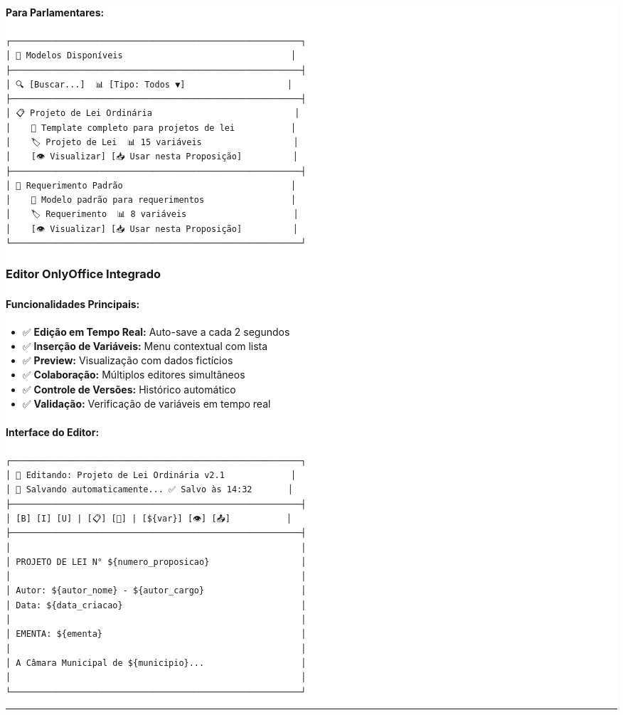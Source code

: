 #### **Para Parlamentares:**
```
┌─────────────────────────────────────────────────────────┐
│ 📄 Modelos Disponíveis                                 │
├─────────────────────────────────────────────────────────┤
│ 🔍 [Buscar...]  📊 [Tipo: Todos ▼]                    │
├─────────────────────────────────────────────────────────┤
│ 📋 Projeto de Lei Ordinária                            │
│    📝 Template completo para projetos de lei           │
│    🏷️ Projeto de Lei  📊 15 variáveis                  │
│    [👁️ Visualizar] [📥 Usar nesta Proposição]          │
├─────────────────────────────────────────────────────────┤
│ 📝 Requerimento Padrão                                 │
│    📝 Modelo padrão para requerimentos                 │
│    🏷️ Requerimento  📊 8 variáveis                     │
│    [👁️ Visualizar] [📥 Usar nesta Proposição]          │
└─────────────────────────────────────────────────────────┘
```

### **Editor OnlyOffice Integrado**

#### **Funcionalidades Principais:**
- ✅ **Edição em Tempo Real:** Auto-save a cada 2 segundos
- ✅ **Inserção de Variáveis:** Menu contextual com lista
- ✅ **Preview:** Visualização com dados fictícios
- ✅ **Colaboração:** Múltiplos editores simultâneos
- ✅ **Controle de Versões:** Histórico automático
- ✅ **Validação:** Verificação de variáveis em tempo real

#### **Interface do Editor:**
```
┌─────────────────────────────────────────────────────────┐
│ 📄 Editando: Projeto de Lei Ordinária v2.1             │
│ 💾 Salvando automaticamente... ✅ Salvo às 14:32       │
├─────────────────────────────────────────────────────────┤
│ [B] [I] [U] | [📋] [🔗] | [${var}] [👁️] [📤]           │
├─────────────────────────────────────────────────────────┤
│                                                         │
│ PROJETO DE LEI N° ${numero_proposicao}                  │
│                                                         │
│ Autor: ${autor_nome} - ${autor_cargo}                   │
│ Data: ${data_criacao}                                   │
│                                                         │
│ EMENTA: ${ementa}                                       │
│                                                         │
│ A Câmara Municipal de ${municipio}...                   │
│                                                         │
└─────────────────────────────────────────────────────────┘
```

---
